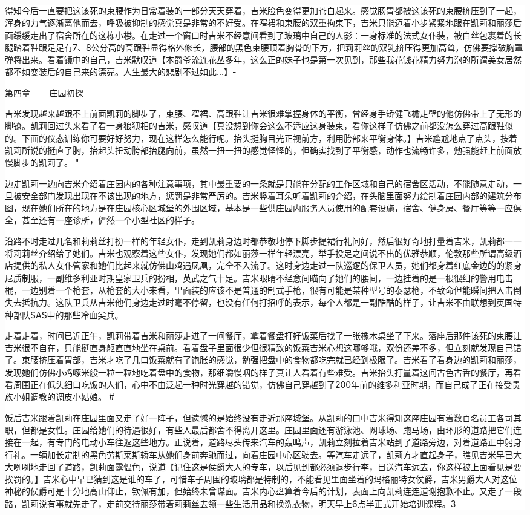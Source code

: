 




得知今后一直要把这该死的束腰作为日常着装的一部分天天穿着，吉米脸色变得更加苍白起来。感觉肠胃都被这该死的束腰挤压到了一起，浑身的力气逐渐离他而去，呼吸被抑制的感觉真是非常的不好受。在窄裙和束腰的双重拘束下，吉米只能迈着小步紧紧地跟在凯莉和丽莎后面缓缓走出了宿舍所在的这栋小楼。在走过一个窗口时吉米不经意间看到了玻璃中自己的人影：一身标准的法式女仆装，被白丝包裹着的长腿踏着鞋跟足足有7、8公分高的高跟鞋显得格外修长，腰部的黑色束腰顶着胸骨的下方，把莉莉丝的双乳挤压得更加高耸，仿佛要撑破胸罩弹将出来。看着镜中的自己，吉米默叹道【本爵爷流连花丛多年，这么正的妹子也是第一次见到，那些我花钱花精力努力泡的所谓美女居然都不如变装后的自己来的漂亮。人生最大的悲剧不过如此...】-







第四章        庄园初探







吉米发现越来越跟不上前面凯莉的脚步了，束腰、窄裙、高跟鞋让吉米很难掌握身体的平衡，曾经身手矫健飞檐走壁的他仿佛带上了无形的脚镣。凯莉回过头来看了看一身狼狈相的吉米，感叹道【真没想到你会这么不适应这身装束，看你这样子仿佛之前都没怎么穿过高跟鞋似的。下面的仪态训练你可要好好努力，现在这样怎么能行呢。抬头挺胸目光正视前方，利用胯部来平衡身体。】吉米尴尬地点了点头，按着凯莉所说的挺直了胸，抬起头扭动胯部抬腿向前，虽然一扭一扭的感觉怪怪的，但确实找到了平衡感，动作也流畅许多，勉强能赶上前面放慢脚步的凯莉了。 "







边走凯莉一边向吉米介绍着庄园内的各种注意事项，其中最重要的一条就是只能在分配的工作区域和自己的宿舍区活动，不能随意走动，一旦被安全部门发现出现在不该出现的地方，惩罚是非常严厉的。吉米竖着耳朵听着凯莉的介绍，在头脑里面努力绘制着庄园内部的建筑分布图，现在她们所在的地方是在庄园核心区城堡的外围区域，基本是一些供庄园内服务人员使用的配套设施，宿舍、健身房、餐厅等等一应俱全，甚至还有一座诊所，俨然一个小型社区的样子。







沿路不时走过几名和莉莉丝打扮一样的年轻女仆，走到凯莉身边时都恭敬地停下脚步提裙行礼问好，然后很好奇地打量着吉米，凯莉都一一将莉莉丝介绍给了她们。吉米也观察着这些女仆，发现她们都如丽莎一样年轻漂亮，举手投足之间说不出的优雅恭顺，伦敦那些所谓高级酒店提供的私人女仆管家和她们比起来就仿佛山鸡遇凤凰，完全不入流了。这时身边走过一队巡逻的保卫人员，她们都身着红底金边的的紧身尼质制服，一副维多利亚时期皇家卫兵的扮相，英武之气十足。吉米眼睛不经意间瞄向了她们的腰间，一边挂着的是一根很细的警用电击棍，一边别着一个枪套，从枪套的大小来看，里面装的应该不是普通的制式手枪，很有可能是某种型号的泰瑟枪，不致命但能瞬间把人击倒失去抵抗力。这队卫兵从吉米他们身边走过时毫不停留，也没有任何打招呼的表示，每个人都是一副酷酷的样子，让吉米不由联想到英国特种部队SAS中的那些冷血尖兵。







走着走着，时间已近正午，凯莉带着吉米和丽莎走进了一间餐厅，拿着餐盘打好饭菜后找了一张橡木桌坐了下来。落座后那件该死的束腰让吉米很不自在，只能挺直身躯直直地坐在桌前。看着盘子里面很少但很精致的饭菜吉米心想这哪够哦，双份还差不多，但立刻就发现自己错了。束腰挤压着胃部，吉米才吃了几口饭菜就有了饱胀的感觉，勉强把盘中的食物都吃完就已经到极限了。吉米看了看身边的凯莉和丽莎，发现她们仿佛小鸡啄米般一粒一粒地吃着盘中的食物，那细嚼慢咽的样子真让人看着有些难受。吉米抬头打量着这间古色古香的餐厅，再看看周围正在低头细口吃饭的人们，心中不由泛起一种时光穿越的错觉，仿佛自己穿越到了200年前的维多利亚时期，而自己成了正在接受贵族小姐调教的调皮小姑娘。 #





饭后吉米跟着凯莉在庄园里面又走了好一阵子，但遗憾的是始终没有走近那座城堡。从凯莉的口中吉米得知这座庄园有着数百名员工各司其职，但都是女性。庄园给她们的待遇很好，有些人最后都舍不得离开这里。庄园里面还有游泳池、网球场、跑马场，由环形的道路把它们连接在一起，有专门的电动小车往返这些地方。正说着，道路尽头传来汽车的轰鸣声，凯莉立刻拉着吉米站到了道路旁边，对着道路正中躬身行礼。一辆加长定制的黑色劳斯莱斯轿车从她们身前奔驰而过，向着庄园中心区驶去。等汽车走远了，凯莉方才直起身子，瞧见吉米早已大大咧咧地走回了道路，凯莉面露愠色，说道【记住这是侯爵大人的专车，以后见到都必须退步行李，目送汽车远去，你这样被上面看见是要挨罚的。】吉米心中早已猜到这是谁的车了，可惜车子周围的玻璃都是特制的，不能看见里面坐着的玛格丽特女侯爵，吉米男爵大人对这位神秘的侯爵可是十分地高山仰止，钦佩有加，但始终未曾谋面。吉米内心盘算着今后的计划，表面上向凯莉连连道谢抱歉不止。又走了一段路，凯莉说有事就先走了，走前交待丽莎带着莉莉丝去领一些生活用品和换洗衣物，明天早上6点半正式开始培训课程。3




